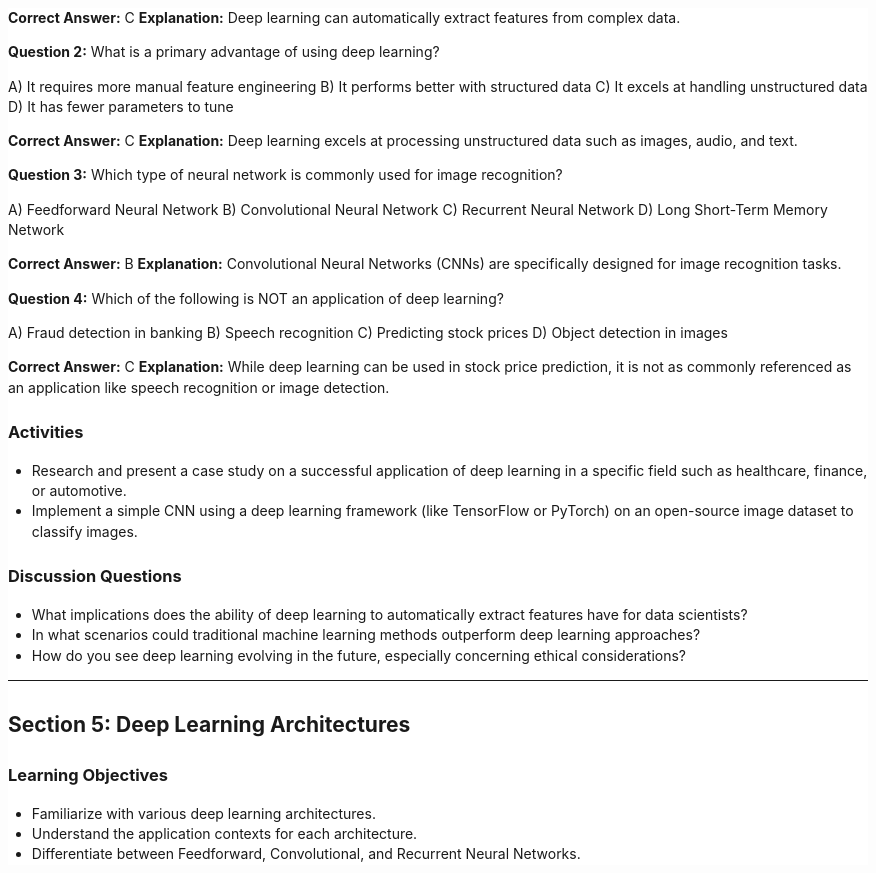 **Correct Answer:** C
**Explanation:** Deep learning can automatically extract features from complex data.

**Question 2:** What is a primary advantage of using deep learning?

  A) It requires more manual feature engineering
  B) It performs better with structured data
  C) It excels at handling unstructured data
  D) It has fewer parameters to tune

**Correct Answer:** C
**Explanation:** Deep learning excels at processing unstructured data such as images, audio, and text.

**Question 3:** Which type of neural network is commonly used for image recognition?

  A) Feedforward Neural Network
  B) Convolutional Neural Network
  C) Recurrent Neural Network
  D) Long Short-Term Memory Network

**Correct Answer:** B
**Explanation:** Convolutional Neural Networks (CNNs) are specifically designed for image recognition tasks.

**Question 4:** Which of the following is NOT an application of deep learning?

  A) Fraud detection in banking
  B) Speech recognition
  C) Predicting stock prices
  D) Object detection in images

**Correct Answer:** C
**Explanation:** While deep learning can be used in stock price prediction, it is not as commonly referenced as an application like speech recognition or image detection.

### Activities
- Research and present a case study on a successful application of deep learning in a specific field such as healthcare, finance, or automotive.
- Implement a simple CNN using a deep learning framework (like TensorFlow or PyTorch) on an open-source image dataset to classify images.

### Discussion Questions
- What implications does the ability of deep learning to automatically extract features have for data scientists?
- In what scenarios could traditional machine learning methods outperform deep learning approaches?
- How do you see deep learning evolving in the future, especially concerning ethical considerations?

---

## Section 5: Deep Learning Architectures

### Learning Objectives
- Familiarize with various deep learning architectures.
- Understand the application contexts for each architecture.
- Differentiate between Feedforward, Convolutional, and Recurrent Neural Networks.
